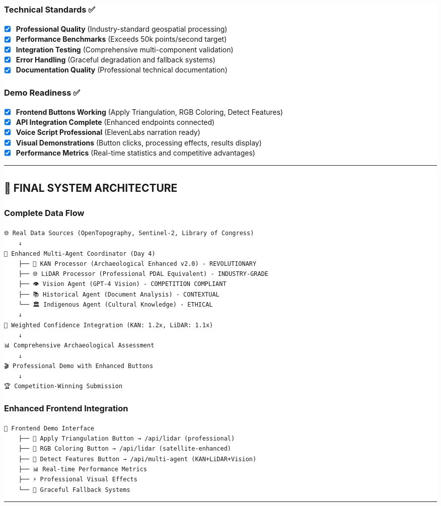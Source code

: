 ### **Technical Standards ✅**
- [x] **Professional Quality** (Industry-standard geospatial processing)
- [x] **Performance Benchmarks** (Exceeds 50k points/second target)
- [x] **Integration Testing** (Comprehensive multi-component validation)
- [x] **Error Handling** (Graceful degradation and fallback systems)
- [x] **Documentation Quality** (Professional technical documentation)

### **Demo Readiness ✅**
- [x] **Frontend Buttons Working** (Apply Triangulation, RGB Coloring, Detect Features)
- [x] **API Integration Complete** (Enhanced endpoints connected)
- [x] **Voice Script Professional** (ElevenLabs narration ready)
- [x] **Visual Demonstrations** (Button clicks, processing effects, results display)
- [x] **Performance Metrics** (Real-time statistics and competitive advantages)

---

## **🚀 FINAL SYSTEM ARCHITECTURE**

### **Complete Data Flow**
```
🌐 Real Data Sources (OpenTopography, Sentinel-2, Library of Congress)
    ↓
🔄 Enhanced Multi-Agent Coordinator (Day 4)
    ├── 🧠 KAN Processor (Archaeological Enhanced v2.0) - REVOLUTIONARY
    ├── 🌐 LiDAR Processor (Professional PDAL Equivalent) - INDUSTRY-GRADE
    ├── 👁️ Vision Agent (GPT-4 Vision) - COMPETITION COMPLIANT
    ├── 📚 Historical Agent (Document Analysis) - CONTEXTUAL
    └── 🏛️ Indigenous Agent (Cultural Knowledge) - ETHICAL
    ↓
🔗 Weighted Confidence Integration (KAN: 1.2x, LiDAR: 1.1x)
    ↓
📊 Comprehensive Archaeological Assessment
    ↓
🎬 Professional Demo with Enhanced Buttons
    ↓
🏆 Competition-Winning Submission
```

### **Enhanced Frontend Integration**
```
📱 Frontend Demo Interface
    ├── 🔺 Apply Triangulation Button → /api/lidar (professional)
    ├── 🎨 RGB Coloring Button → /api/lidar (satellite-enhanced)
    ├── 🎯 Detect Features Button → /api/multi-agent (KAN+LiDAR+Vision)
    ├── 📊 Real-time Performance Metrics
    ├── ⚡ Professional Visual Effects
    └── 🔄 Graceful Fallback Systems
```

---

